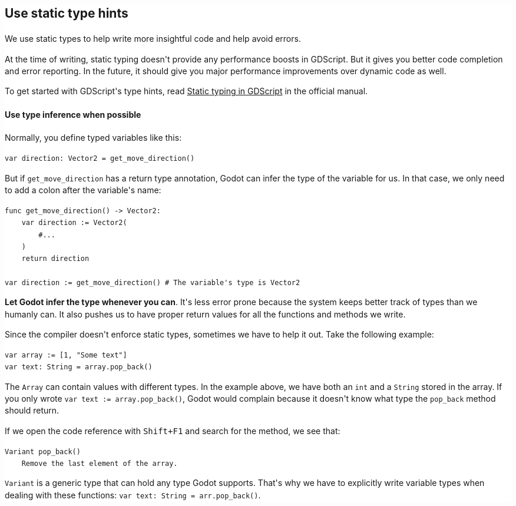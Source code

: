 ```gdscript
```

## Use static type hints

We use static types to help write more insightful code and help avoid errors.

At the time of writing, static typing doesn't provide any performance boosts in GDScript. But it gives you better code completion and error reporting. In the future, it should give you major performance improvements over dynamic code as well.

To get started with GDScript's type hints, read [Static typing in GDScript](//docs.godotengine.org/en/latest/getting_started/scripting/gdscript/static_typing.html) in the official manual.

#### Use type inference when possible

Normally, you define typed variables like this:

```gdscript
var direction: Vector2 = get_move_direction()
```

But if `get_move_direction` has a return type annotation, Godot can infer the type of the variable for us. In that case, we only need to add a colon after the variable's name:

```gdscript
func get_move_direction() -> Vector2:
	var direction := Vector2(
		#...
	)
	return direction

var direction := get_move_direction() # The variable's type is Vector2
```

**Let Godot infer the type whenever you can**. It's less error prone because the system keeps better track of types than we humanly can. It also pushes us to have proper return values for all the functions and methods we write.

Since the compiler doesn't enforce static types, sometimes we have to help it out. Take the following example:

```gdscript
var array := [1, "Some text"]
var text: String = array.pop_back()
```

The `Array` can contain values with different types. In the example above, we have both an `int` and a `String` stored in the array. If you only wrote `var text := array.pop_back()`, Godot would complain because it doesn't know what type the `pop_back` method should return.

If we open the code reference with <kbd>Shift+F1</kbd> and search for the method, we see that:

```
Variant pop_back()
	Remove the last element of the array.
```

`Variant` is a generic type that can hold any type Godot supports. That's why we have to explicitly write variable types when dealing with these functions: `var text: String = arr.pop_back()`.

